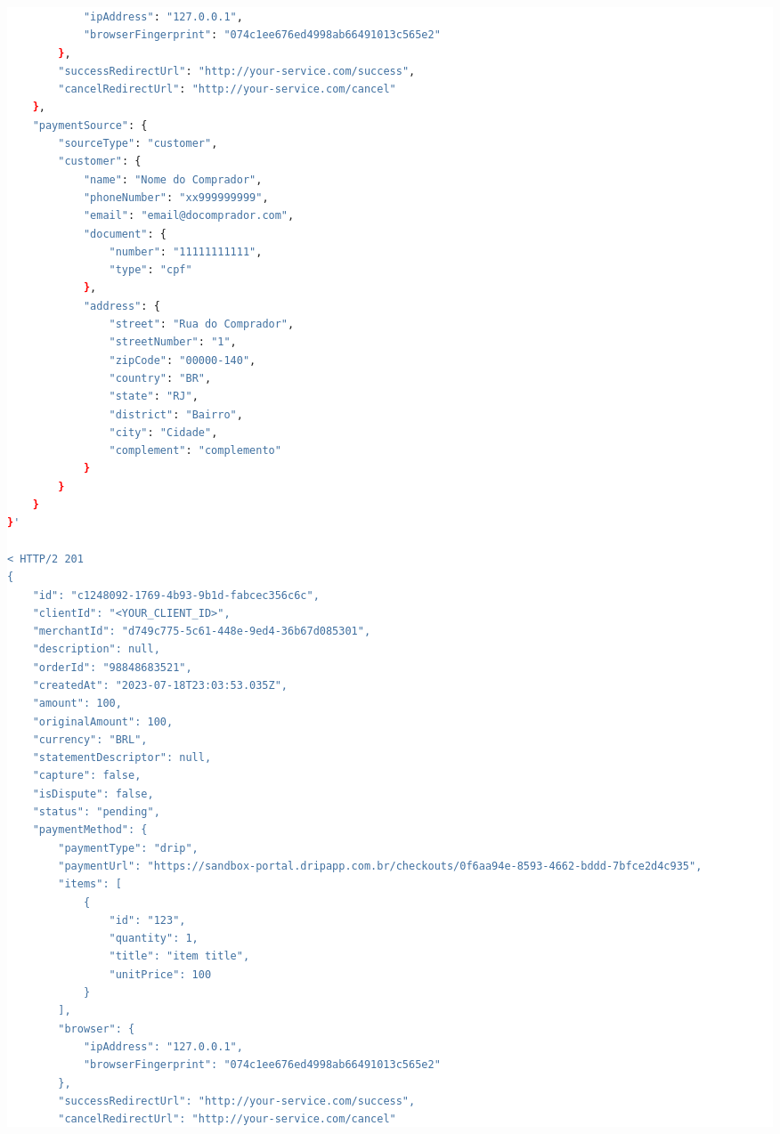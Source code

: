 ```bash
            "ipAddress": "127.0.0.1",
            "browserFingerprint": "074c1ee676ed4998ab66491013c565e2"
        },
        "successRedirectUrl": "http://your-service.com/success",
        "cancelRedirectUrl": "http://your-service.com/cancel"
    },
    "paymentSource": {
        "sourceType": "customer",
        "customer": {
            "name": "Nome do Comprador",
            "phoneNumber": "xx999999999",
            "email": "email@docomprador.com",
            "document": {
                "number": "11111111111",
                "type": "cpf"
            },
            "address": {
                "street": "Rua do Comprador",
                "streetNumber": "1",
                "zipCode": "00000-140",
                "country": "BR",
                "state": "RJ",
                "district": "Bairro",
                "city": "Cidade",
                "complement": "complemento"
            }
        }
    }
}'

< HTTP/2 201
{
    "id": "c1248092-1769-4b93-9b1d-fabcec356c6c",
    "clientId": "<YOUR_CLIENT_ID>",
    "merchantId": "d749c775-5c61-448e-9ed4-36b67d085301",
    "description": null,
    "orderId": "98848683521",
    "createdAt": "2023-07-18T23:03:53.035Z",
    "amount": 100,
    "originalAmount": 100,
    "currency": "BRL",
    "statementDescriptor": null,
    "capture": false,
    "isDispute": false,
    "status": "pending",
    "paymentMethod": {
        "paymentType": "drip",
        "paymentUrl": "https://sandbox-portal.dripapp.com.br/checkouts/0f6aa94e-8593-4662-bddd-7bfce2d4c935",
        "items": [
            {
                "id": "123",
                "quantity": 1,
                "title": "item title",
                "unitPrice": 100
            }
        ],
        "browser": {
            "ipAddress": "127.0.0.1",
            "browserFingerprint": "074c1ee676ed4998ab66491013c565e2"
        },
        "successRedirectUrl": "http://your-service.com/success",
        "cancelRedirectUrl": "http://your-service.com/cancel"
```